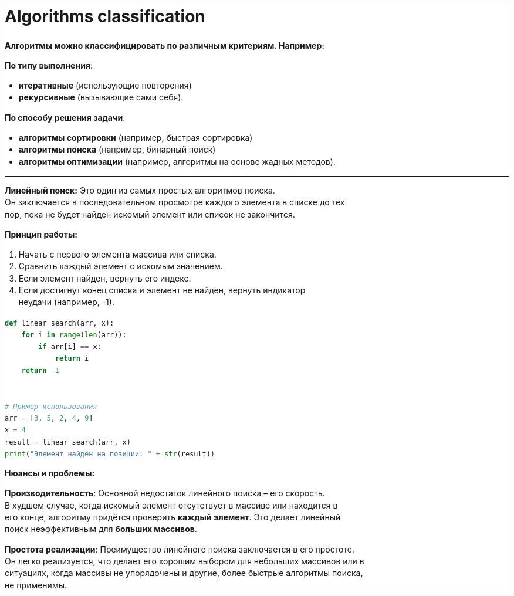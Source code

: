 # **Algorithms classification**                                                        

**Алгоритмы можно классифицировать по различным критериям. Например:**                                                        

**По типу выполнения**:                                                         

* **итеративные** (использующие повторения)                                                        
* **рекурсивные** (вызывающие сами себя).                                                                      

**По способу решения задачи**:                                                         

* **алгоритмы сортировки** (например, быстрая сортировка)                                                        
* **алгоритмы поиска** (например, бинарный поиск)                                                        
* **алгоритмы оптимизации** (например, алгоритмы на основе жадных методов).                                                        


---

**Линейный поиск:** Это один из самых простых алгоритмов поиска.                                                         
Он заключается в последовательном просмотре каждого элемента в списке до тех                                                         
пор, пока не будет найден искомый элемент или список не закончится.                                                        


**Принцип работы:**                                                        

1) Начать с первого элемента массива или списка.                                                        
3) Сравнить каждый элемент с искомым значением.                                                        
4) Если элемент найден, вернуть его индекс.                                                        
5) Если достигнут конец списка и элемент не найден, вернуть индикатор                                                        
неудачи (например, -1).                                                        

```python
def linear_search(arr, x):
    for i in range(len(arr)):
        if arr[i] == x:
            return i
    return -1


# Пример использования
arr = [3, 5, 2, 4, 9]
x = 4
result = linear_search(arr, x)
print("Элемент найден на позиции: " + str(result))
```

**Нюансы и проблемы:**                                                        

**Производительность**: Основной недостаток линейного поиска – его скорость.                                                         
В худшем случае, когда искомый элемент отсутствует в массиве или находится в                                                         
его конце, алгоритму придётся проверить **каждый элемент**. Это делает линейный                                                        
поиск неэффективным для **больших массивов**.                                                        

**Простота реализации**: Преимущество линейного поиска заключается в его простоте.                                                         
Он легко реализуется, что делает его хорошим выбором для небольших массивов или в                                                         
ситуациях, когда массивы не упорядочены и другие, более быстрые алгоритмы поиска,                                                        
не применимы.                                                        
